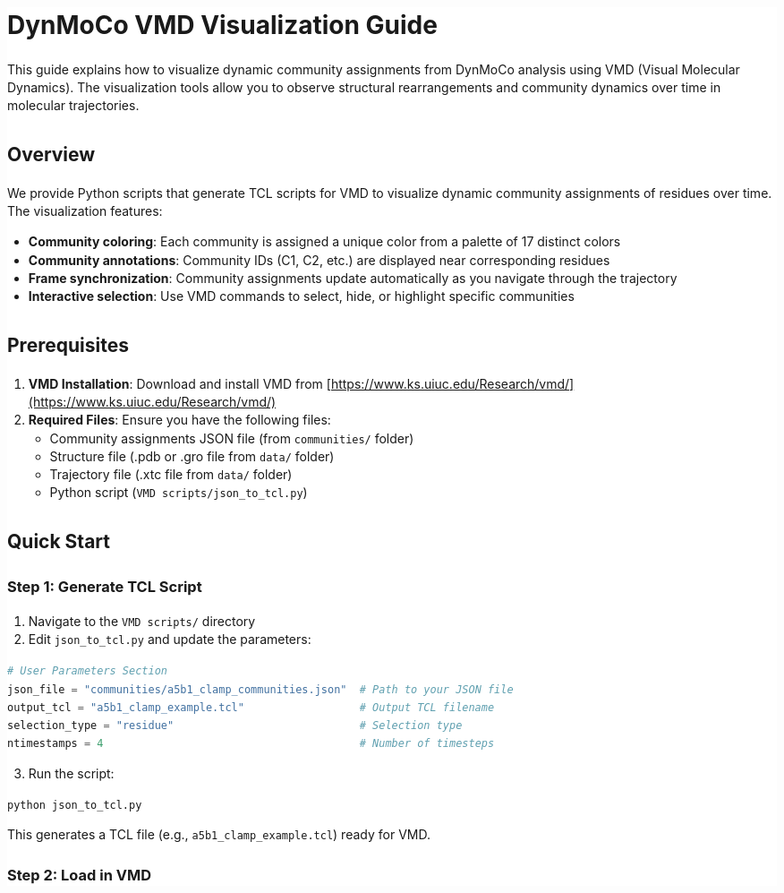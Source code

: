 # DynMoCo VMD Visualization Guide

This guide explains how to visualize dynamic community assignments from DynMoCo analysis using VMD (Visual Molecular Dynamics). The visualization tools allow you to observe structural rearrangements and community dynamics over time in molecular trajectories.

## Overview

We provide Python scripts that generate TCL scripts for VMD to visualize dynamic community assignments of residues over time. The visualization features:

- **Community coloring**: Each community is assigned a unique color from a palette of 17 distinct colors
- **Community annotations**: Community IDs (C1, C2, etc.) are displayed near corresponding residues
- **Frame synchronization**: Community assignments update automatically as you navigate through the trajectory
- **Interactive selection**: Use VMD commands to select, hide, or highlight specific communities

## Prerequisites

1. **VMD Installation**: Download and install VMD from [https://www.ks.uiuc.edu/Research/vmd/](https://www.ks.uiuc.edu/Research/vmd/)
2. **Required Files**: Ensure you have the following files:
   - Community assignments JSON file (from `communities/` folder)
   - Structure file (.pdb or .gro file from `data/` folder)
   - Trajectory file (.xtc file from `data/` folder)
   - Python script (`VMD scripts/json_to_tcl.py`)


## Quick Start

### Step 1: Generate TCL Script

1. Navigate to the `VMD scripts/` directory
2. Edit `json_to_tcl.py` and update the parameters:

```python
# User Parameters Section
json_file = "communities/a5b1_clamp_communities.json"  # Path to your JSON file
output_tcl = "a5b1_clamp_example.tcl"                  # Output TCL filename
selection_type = "residue"                             # Selection type
ntimestamps = 4                                        # Number of timesteps
```

3. Run the script:
```bash
python json_to_tcl.py
```

This generates a TCL file (e.g., `a5b1_clamp_example.tcl`) ready for VMD.

### Step 2: Load in VMD
